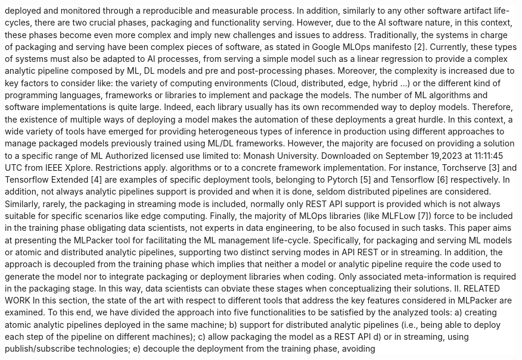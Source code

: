 deployed and monitored through a reproducible and measurable process. In addition, similarly to any other software
artifact life-cycles, there are two crucial phases, packaging and
functionality serving. However, due to the AI software nature,
in this context, these phases become even more complex and
imply new challenges and issues to address.
Traditionally, the systems in charge of packaging and
serving have been complex pieces of software, as stated
in Google MLOps manifesto [2]. Currently, these types of
systems must also be adapted to AI processes, from serving
a simple model such as a linear regression to provide a
complex analytic pipeline composed by ML, DL models and
pre and post-processing phases. Moreover, the complexity is
increased due to key factors to consider like: the variety of
computing environments (Cloud, distributed, edge, hybrid ...)
or the different kind of programming languages, frameworks
or libraries to implement and package the models. The number
of ML algorithms and software implementations is quite large.
Indeed, each library usually has its own recommended way to
deploy models. Therefore, the existence of multiple ways of
deploying a model makes the automation of these deployments
a great hurdle.
In this context, a wide variety of tools have emerged for providing heterogeneous types of inference in production using
different approaches to manage packaged models previously
trained using ML/DL frameworks. However, the majority are
focused on providing a solution to a specific range of ML
Authorized licensed use limited to: Monash University. Downloaded on September 19,2023 at 11:11:45 UTC from IEEE Xplore. Restrictions apply. 
algorithms or to a concrete framework implementation. For
instance, Torchserve [3] and Tensorflow Extended [4] are
examples of specific deployment tools, belonging to Pytorch
[5] and Tensorflow [6] respectively.
In addition, not always analytic pipelines support is provided and when it is done, seldom distributed pipelines are
considered. Similarly, rarely, the packaging in streaming mode
is included, normally only REST API support is provided
which is not always suitable for specific scenarios like edge
computing. Finally, the majority of MLOps libraries (like
MLFLow [7]) force to be included in the training phase
obligating data scientists, not experts in data engineering, to
be also focused in such tasks.
This paper aims at presenting the MLPacker tool for
facilitating the ML management life-cycle. Specifically, for
packaging and serving ML models or atomic and distributed
analytic pipelines, supporting two distinct serving modes in
API REST or in streaming. In addition, the approach is
decoupled from the training phase which implies that neither
a model or analytic pipeline require the code used to generate
the model nor to integrate packaging or deployment libraries
when coding. Only associated meta-information is required in
the packaging stage. In this way, data scientists can obviate
these stages when conceptualizing their solutions.
II. RELATED WORK
In this section, the state of the art with respect to different
tools that address the key features considered in MLPacker
are examined. To this end, we have divided the approach
into five functionalities to be satisfied by the analyzed tools:
a) creating atomic analytic pipelines deployed in the same
machine; b) support for distributed analytic pipelines (i.e.,
being able to deploy each step of the pipeline on different
machines); c) allow packaging the model as a REST API
d) or in streaming, using publish/subscribe technologies; e)
decouple the deployment from the training phase, avoiding